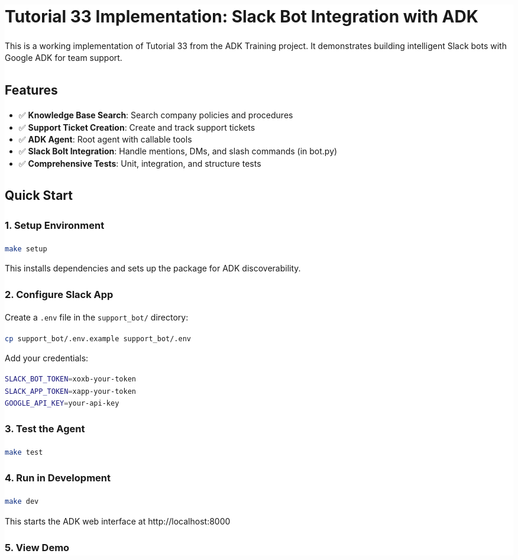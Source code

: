 # Tutorial 33 Implementation: Slack Bot Integration with ADK

This is a working implementation of Tutorial 33 from the ADK Training project. It demonstrates building intelligent Slack bots with Google ADK for team support.

## Features

- ✅ **Knowledge Base Search**: Search company policies and procedures
- ✅ **Support Ticket Creation**: Create and track support tickets
- ✅ **ADK Agent**: Root agent with callable tools
- ✅ **Slack Bolt Integration**: Handle mentions, DMs, and slash commands (in bot.py)
- ✅ **Comprehensive Tests**: Unit, integration, and structure tests

## Quick Start

### 1. Setup Environment

```bash
make setup
```

This installs dependencies and sets up the package for ADK discoverability.

### 2. Configure Slack App

Create a `.env` file in the `support_bot/` directory:

```bash
cp support_bot/.env.example support_bot/.env
```

Add your credentials:
```bash
SLACK_BOT_TOKEN=xoxb-your-token
SLACK_APP_TOKEN=xapp-your-token
GOOGLE_API_KEY=your-api-key
```

### 3. Test the Agent

```bash
make test
```

### 4. Run in Development

```bash
make dev
```

This starts the ADK web interface at http://localhost:8000

### 5. View Demo
